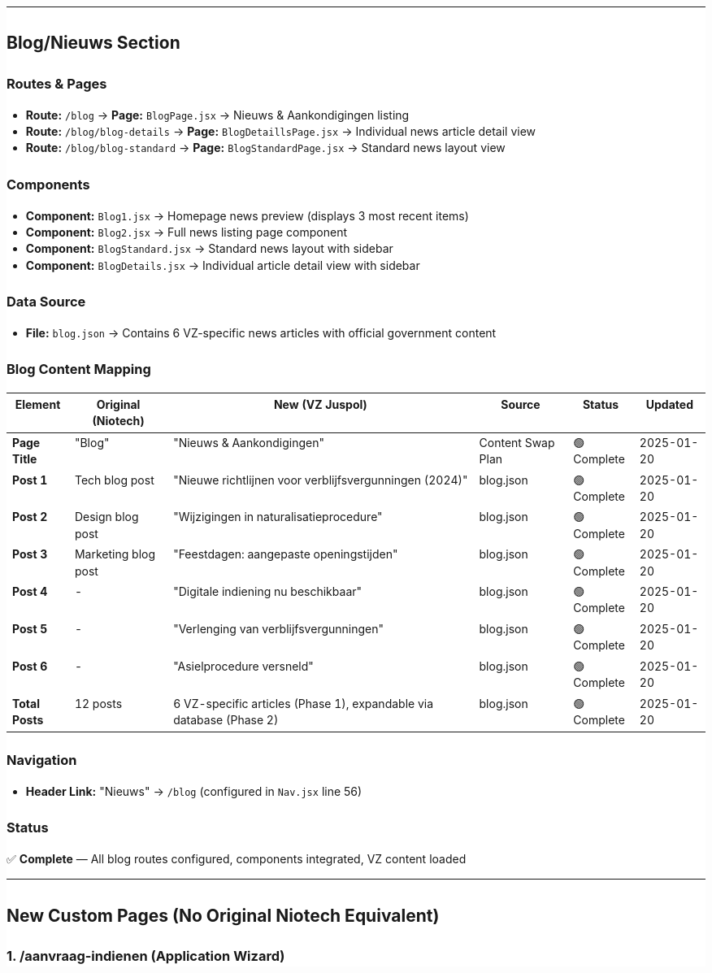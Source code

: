 
---

## Blog/Nieuws Section

### Routes & Pages
- **Route:** `/blog` → **Page:** `BlogPage.jsx` → Nieuws & Aankondigingen listing
- **Route:** `/blog/blog-details` → **Page:** `BlogDetaillsPage.jsx` → Individual news article detail view
- **Route:** `/blog/blog-standard` → **Page:** `BlogStandardPage.jsx` → Standard news layout view

### Components
- **Component:** `Blog1.jsx` → Homepage news preview (displays 3 most recent items)
- **Component:** `Blog2.jsx` → Full news listing page component
- **Component:** `BlogStandard.jsx` → Standard news layout with sidebar
- **Component:** `BlogDetails.jsx` → Individual article detail view with sidebar

### Data Source
- **File:** `blog.json` → Contains 6 VZ-specific news articles with official government content

### Blog Content Mapping

| Element | Original (Niotech) | New (VZ Juspol) | Source | Status | Updated |
|---------|-------------------|-----------------|--------|--------|---------|
| **Page Title** | "Blog" | "Nieuws & Aankondigingen" | Content Swap Plan | 🟢 Complete | 2025-01-20 |
| **Post 1** | Tech blog post | "Nieuwe richtlijnen voor verblijfsvergunningen (2024)" | blog.json | 🟢 Complete | 2025-01-20 |
| **Post 2** | Design blog post | "Wijzigingen in naturalisatieprocedure" | blog.json | 🟢 Complete | 2025-01-20 |
| **Post 3** | Marketing blog post | "Feestdagen: aangepaste openingstijden" | blog.json | 🟢 Complete | 2025-01-20 |
| **Post 4** | - | "Digitale indiening nu beschikbaar" | blog.json | 🟢 Complete | 2025-01-20 |
| **Post 5** | - | "Verlenging van verblijfsvergunningen" | blog.json | 🟢 Complete | 2025-01-20 |
| **Post 6** | - | "Asielprocedure versneld" | blog.json | 🟢 Complete | 2025-01-20 |
| **Total Posts** | 12 posts | 6 VZ-specific articles (Phase 1), expandable via database (Phase 2) | blog.json | 🟢 Complete | 2025-01-20 |

### Navigation
- **Header Link:** "Nieuws" → `/blog` (configured in `Nav.jsx` line 56)

### Status
✅ **Complete** — All blog routes configured, components integrated, VZ content loaded

---

## New Custom Pages (No Original Niotech Equivalent)

### 1. /aanvraag-indienen (Application Wizard)
